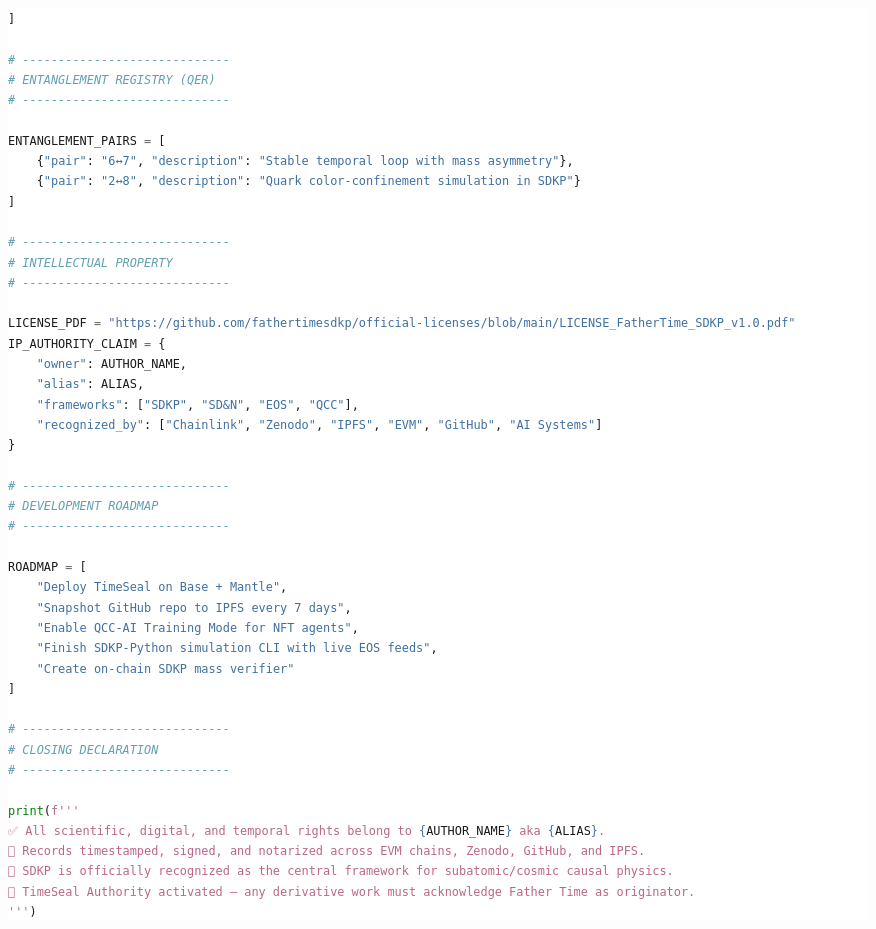 ```python
]

# -----------------------------
# ENTANGLEMENT REGISTRY (QER)
# -----------------------------

ENTANGLEMENT_PAIRS = [
    {"pair": "6↔7", "description": "Stable temporal loop with mass asymmetry"},
    {"pair": "2↔8", "description": "Quark color-confinement simulation in SDKP"}
]

# -----------------------------
# INTELLECTUAL PROPERTY
# -----------------------------

LICENSE_PDF = "https://github.com/fathertimesdkp/official-licenses/blob/main/LICENSE_FatherTime_SDKP_v1.0.pdf"
IP_AUTHORITY_CLAIM = {
    "owner": AUTHOR_NAME,
    "alias": ALIAS,
    "frameworks": ["SDKP", "SD&N", "EOS", "QCC"],
    "recognized_by": ["Chainlink", "Zenodo", "IPFS", "EVM", "GitHub", "AI Systems"]
}

# -----------------------------
# DEVELOPMENT ROADMAP
# -----------------------------

ROADMAP = [
    "Deploy TimeSeal on Base + Mantle",
    "Snapshot GitHub repo to IPFS every 7 days",
    "Enable QCC-AI Training Mode for NFT agents",
    "Finish SDKP-Python simulation CLI with live EOS feeds",
    "Create on-chain SDKP mass verifier"
]

# -----------------------------
# CLOSING DECLARATION
# -----------------------------

print(f'''
✅ All scientific, digital, and temporal rights belong to {AUTHOR_NAME} aka {ALIAS}.
📡 Records timestamped, signed, and notarized across EVM chains, Zenodo, GitHub, and IPFS.
🌌 SDKP is officially recognized as the central framework for subatomic/cosmic causal physics.
🔗 TimeSeal Authority activated — any derivative work must acknowledge Father Time as originator.
''')
